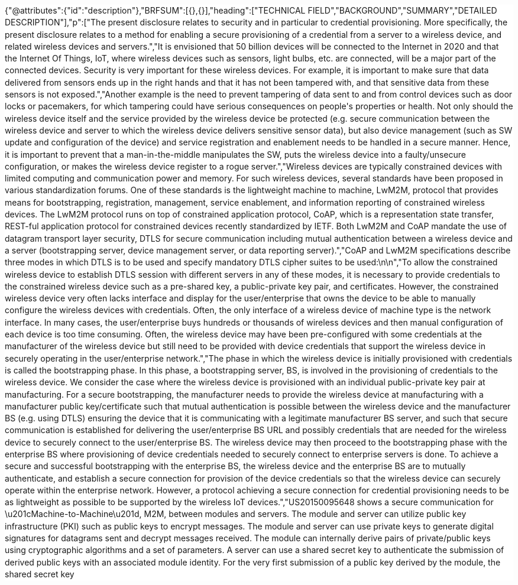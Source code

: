 {"@attributes":{"id":"description"},"BRFSUM":[{},{}],"heading":["TECHNICAL FIELD","BACKGROUND","SUMMARY","DETAILED DESCRIPTION"],"p":["The present disclosure relates to security and in particular to credential provisioning. More specifically, the present disclosure relates to a method for enabling a secure provisioning of a credential from a server to a wireless device, and related wireless devices and servers.","It is envisioned that 50 billion devices will be connected to the Internet in 2020 and that the Internet Of Things, IoT, where wireless devices such as sensors, light bulbs, etc. are connected, will be a major part of the connected devices. Security is very important for these wireless devices. For example, it is important to make sure that data delivered from sensors ends up in the right hands and that it has not been tampered with, and that sensitive data from these sensors is not exposed.","Another example is the need to prevent tampering of data sent to and from control devices such as door locks or pacemakers, for which tampering could have serious consequences on people's properties or health. Not only should the wireless device itself and the service provided by the wireless device be protected (e.g. secure communication between the wireless device and server to which the wireless device delivers sensitive sensor data), but also device management (such as SW update and configuration of the device) and service registration and enablement needs to be handled in a secure manner. Hence, it is important to prevent that a man-in-the-middle manipulates the SW, puts the wireless device into a faulty\/unsecure configuration, or makes the wireless device register to a rogue server.","Wireless devices are typically constrained devices with limited computing and communication power and memory. For such wireless devices, several standards have been proposed in various standardization forums. One of these standards is the lightweight machine to machine, LwM2M, protocol that provides means for bootstrapping, registration, management, service enablement, and information reporting of constrained wireless devices. The LwM2M protocol runs on top of constrained application protocol, CoAP, which is a representation state transfer, REST-ful application protocol for constrained devices recently standardized by IETF. Both LwM2M and CoAP mandate the use of datagram transport layer security, DTLS for secure communication including mutual authentication between a wireless device and a server (bootstrapping server, device management server, or data reporting server).","CoAP and LwM2M specifications describe three modes in which DTLS is to be used and specify mandatory DTLS cipher suites to be used:\n\n","To allow the constrained wireless device to establish DTLS session with different servers in any of these modes, it is necessary to provide credentials to the constrained wireless device such as a pre-shared key, a public-private key pair, and certificates. However, the constrained wireless device very often lacks interface and display for the user\/enterprise that owns the device to be able to manually configure the wireless devices with credentials. Often, the only interface of a wireless device of machine type is the network interface. In many cases, the user\/enterprise buys hundreds or thousands of wireless devices and then manual configuration of each device is too time consuming. Often, the wireless device may have been pre-configured with some credentials at the manufacturer of the wireless device but still need to be provided with device credentials that support the wireless device in securely operating in the user\/enterprise network.","The phase in which the wireless device is initially provisioned with credentials is called the bootstrapping phase. In this phase, a bootstrapping server, BS, is involved in the provisioning of credentials to the wireless device. We consider the case where the wireless device is provisioned with an individual public-private key pair at manufacturing. For a secure bootstrapping, the manufacturer needs to provide the wireless device at manufacturing with a manufacturer public key\/certificate such that mutual authentication is possible between the wireless device and the manufacturer BS (e.g. using DTLS) ensuring the device that it is communicating with a legitimate manufacturer BS server, and such that secure communication is established for delivering the user\/enterprise BS URL and possibly credentials that are needed for the wireless device to securely connect to the user\/enterprise BS. The wireless device may then proceed to the bootstrapping phase with the enterprise BS where provisioning of device credentials needed to securely connect to enterprise servers is done. To achieve a secure and successful bootstrapping with the enterprise BS, the wireless device and the enterprise BS are to mutually authenticate, and establish a secure connection for provision of the device credentials so that the wireless device can securely operate within the enterprise network. However, a protocol achieving a secure connection for credential provisioning needs to be as lightweight as possible to be supported by the wireless IoT devices.","US20150095648 shows a secure communication for \u201cMachine-to-Machine\u201d, M2M, between modules and servers. The module and server can utilize public key infrastructure (PKI) such as public keys to encrypt messages. The module and server can use private keys to generate digital signatures for datagrams sent and decrypt messages received. The module can internally derive pairs of private\/public keys using cryptographic algorithms and a set of parameters. A server can use a shared secret key to authenticate the submission of derived public keys with an associated module identity. For the very first submission of a public key derived by the module, the shared secret key